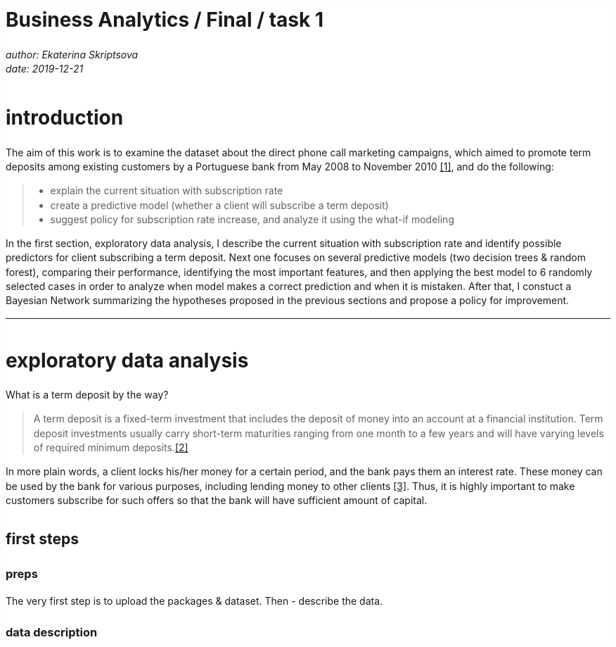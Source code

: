 # **Business Analytics / Final / task 1**
*author: Ekaterina Skriptsova*  
*date: 2019-12-21*  


# **introduction**

The aim of this work is to examine the dataset about the direct phone call marketing campaigns, which aimed to promote term deposits among existing customers by a Portuguese bank from May 2008 to November 2010 [[1]](https://archive.ics.uci.edu/ml/datasets/Bank+Marketing), and do the following:  

> - explain the current situation with subscription rate  
> - create a predictive model (whether a client will subscribe a term deposit)
> - suggest policy for subscription rate increase, and analyze it using the what-if modeling  


In the first section, exploratory data analysis, I describe the current situation with subscription rate and identify possible predictors for client subscribing a term deposit. Next one focuses on several predictive models (two decision trees & random forest), comparing their performance, identifying the most important features, and then applying the best model to 6 randomly selected cases in order to analyze when model makes a correct prediction and when it is mistaken. After that, I constuct a Bayesian Network summarizing the hypotheses proposed in the previous sections and propose a policy for improvement.

***


# **exploratory data analysis**

What is a term deposit by the way?

> A term deposit is a fixed-term investment that includes the deposit of money into an account at a financial institution. Term deposit investments usually carry short-term maturities ranging from one month to a few years and will have varying levels of required minimum deposits.[[2]](https://www.investopedia.com/terms/t/termdeposit.asp)

In more plain words, a client locks his/her money for a certain period, and the bank pays them an interest rate. These money can be used by the bank for various purposes, including lending money to other clients [[3]](https://www.investopedia.com/terms/t/termdeposit.asp). Thus, it is highly important to make customers subscribe for such offers so that the bank will have sufficient amount of capital.


## first steps

### preps

The very first step is to upload the packages & dataset. Then - describe the data.


### data description 
